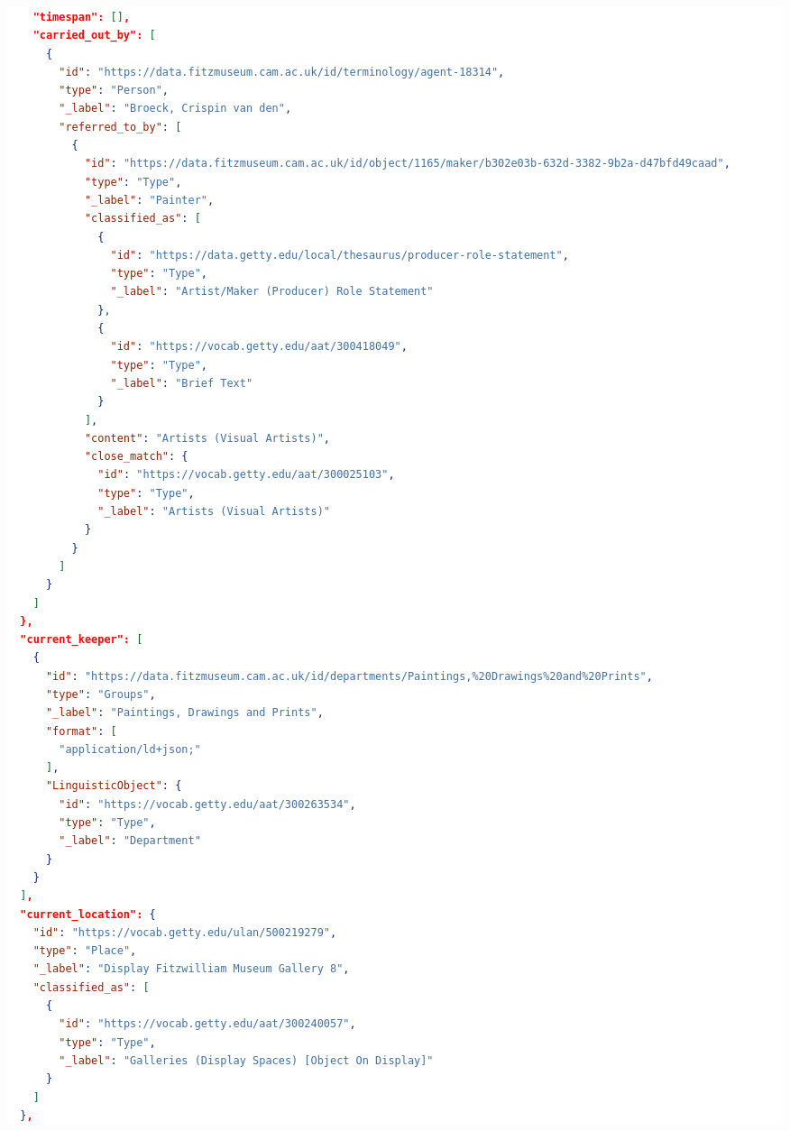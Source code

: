 ```json
    "timespan": [],
    "carried_out_by": [
      {
        "id": "https://data.fitzmuseum.cam.ac.uk/id/terminology/agent-18314",
        "type": "Person",
        "_label": "Broeck, Crispin van den",
        "referred_to_by": [
          {
            "id": "https://data.fitzmuseum.cam.ac.uk/id/object/1165/maker/b302e03b-632d-3382-9b2a-d47bfd49caad",
            "type": "Type",
            "_label": "Painter",
            "classified_as": [
              {
                "id": "https://data.getty.edu/local/thesaurus/producer-role-statement",
                "type": "Type",
                "_label": "Artist/Maker (Producer) Role Statement"
              },
              {
                "id": "https://vocab.getty.edu/aat/300418049",
                "type": "Type",
                "_label": "Brief Text"
              }
            ],
            "content": "Artists (Visual Artists)",
            "close_match": {
              "id": "https://vocab.getty.edu/aat/300025103",
              "type": "Type",
              "_label": "Artists (Visual Artists)"
            }
          }
        ]
      }
    ]
  },
  "current_keeper": [
    {
      "id": "https://data.fitzmuseum.cam.ac.uk/id/departments/Paintings,%20Drawings%20and%20Prints",
      "type": "Groups",
      "_label": "Paintings, Drawings and Prints",
      "format": [
        "application/ld+json;"
      ],
      "LinguisticObject": {
        "id": "https://vocab.getty.edu/aat/300263534",
        "type": "Type",
        "_label": "Department"
      }
    }
  ],
  "current_location": {
    "id": "https://vocab.getty.edu/ulan/500219279",
    "type": "Place",
    "_label": "Display Fitzwilliam Museum Gallery 8",
    "classified_as": [
      {
        "id": "https://vocab.getty.edu/aat/300240057",
        "type": "Type",
        "_label": "Galleries (Display Spaces) [Object On Display]"
      }
    ]
  },
```